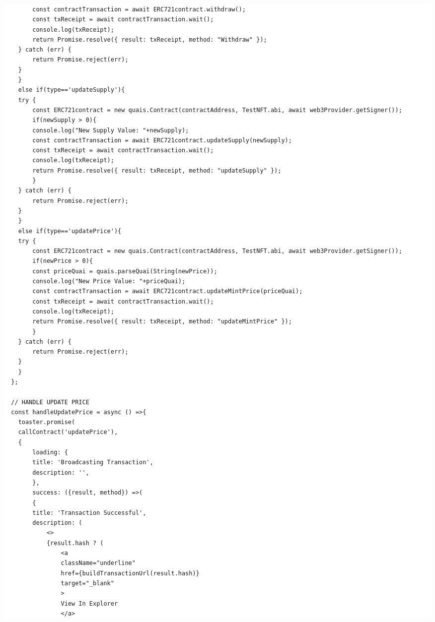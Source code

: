 ```
    	const contractTransaction = await ERC721contract.withdraw();
    	const txReceipt = await contractTransaction.wait();
    	console.log(txReceipt);
    	return Promise.resolve({ result: txReceipt, method: "Withdraw" });
  	} catch (err) {
    	return Promise.reject(err);
  	}
	}
	else if(type=='updateSupply'){
  	try {
    	const ERC721contract = new quais.Contract(contractAddress, TestNFT.abi, await web3Provider.getSigner());
    	if(newSupply > 0){
      	console.log("New Supply Value: "+newSupply);
      	const contractTransaction = await ERC721contract.updateSupply(newSupply);
      	const txReceipt = await contractTransaction.wait();
      	console.log(txReceipt);
      	return Promise.resolve({ result: txReceipt, method: "updateSupply" });
    	}
  	} catch (err) {
    	return Promise.reject(err);
  	}
	}
	else if(type=='updatePrice'){
  	try {
    	const ERC721contract = new quais.Contract(contractAddress, TestNFT.abi, await web3Provider.getSigner());
    	if(newPrice > 0){
      	const priceQuai = quais.parseQuai(String(newPrice));
      	console.log("New Price Value: "+priceQuai);
      	const contractTransaction = await ERC721contract.updateMintPrice(priceQuai);
      	const txReceipt = await contractTransaction.wait();
      	console.log(txReceipt);
      	return Promise.resolve({ result: txReceipt, method: "updateMintPrice" });
    	}
  	} catch (err) {
    	return Promise.reject(err);
  	}
	}
  };

  // HANDLE UPDATE PRICE
  const handleUpdatePrice = async () =>{
	toaster.promise(
  	callContract('updatePrice'),
  	{
    	loading: {
      	title: 'Broadcasting Transaction',
      	description: '',
    	},
    	success: ({result, method}) =>(
      	{
      	title: 'Transaction Successful',
      	description: (
        	<>
          	{result.hash ? (
            	<a
              	className="underline"
              	href={buildTransactionUrl(result.hash)}
              	target="_blank"
            	>
              	View In Explorer
            	</a>
```